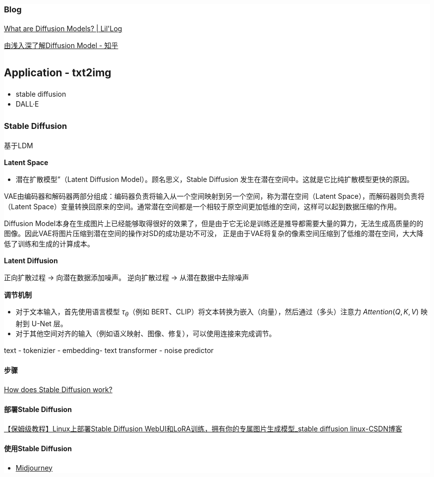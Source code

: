 ### Blog
[What are Diffusion Models? | Lil'Log](https://lilianweng.github.io/posts/2021-07-11-diffusion-models/#forward-diffusion-process)

[由浅入深了解Diffusion Model - 知乎](https://zhuanlan.zhihu.com/p/525106459)





## Application - txt2img

- stable diffusion
- DALL·E

### Stable Diffusion

基于LDM


<iframe src="https://arxiv.org/pdf/2112.10752" width="100%" height="600px" style="border: none;">
This browser does not support PDFs
</iframe>

**Latent Space**

- 潜在扩散模型”（Latent Diffusion Model）。顾名思义，Stable Diffusion 发生在潜在空间中。这就是它比纯扩散模型更快的原因。

VAE由编码器​和解码器​两部分组成：编码器​负责将输入从一个空间映射到另一个空间，称为潜在空间（Latent Space），而解码器则负责将（Latent Space）变量转换回原来的空间。通常潜在空间都是一个相较于原空间更加低维的空间，这样可以起到数据压缩的作用。

Diffusion Model本身在生成图片上已经能够取得很好的效果了，但是由于它无论是训练还是推导都需要大量的算力，无法生成高质量的的图像。因此VAE将图片压缩到潜在空间的操作对SD的成功是功不可没， 正是由于VAE将复杂的像素空间压缩到了低维的潜在空间，大大降低了训练和生成的计算成本。

**Latent Diffusion**

正向扩散过程 → 向潜在数据添加噪声。
逆向扩散过程 → 从潜在数据中去除噪声


**调节机制**

- 对于文本输入，首先使用语言模型 $\tau_{\theta}$（例如 BERT、CLIP）将文本转换为嵌入（向量），然后通过（多头）注意力 $Attention(Q, K, V)$ 映射到 U-Net 层。
- 对于其他空间对齐的输入（例如语义映射、图像、修复），可以使用连接来完成调节。

text - tokenizier - embedding-  text transformer - noise predictor
#### 步骤

[How does Stable Diffusion work?](https://stable-diffusion-art.com/how-stable-diffusion-work/)


#### 部署Stable Diffusion
[【保姆级教程】Linux上部署Stable Diffusion WebUI和LoRA训练，拥有你的专属图片生成模型\_stable diffusion linux-CSDN博客](https://blog.csdn.net/u010522887/article/details/138425635)

#### 使用Stable Diffusion

- [Midjourney](https://www.midjourney.com/home)
